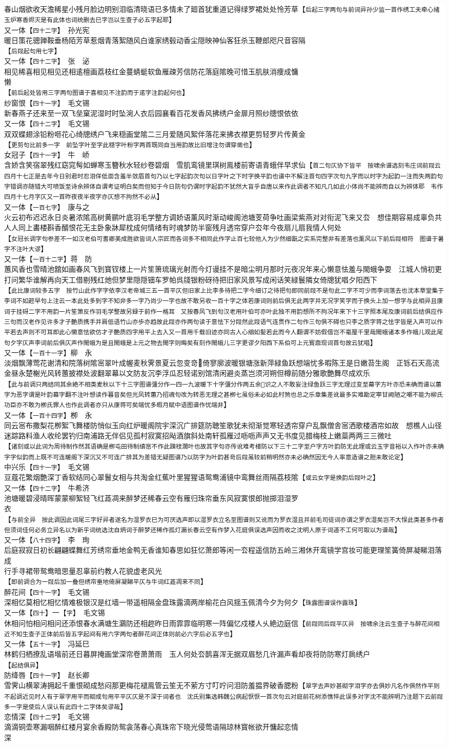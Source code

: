 春山烟欲收天澹稀星小残月脸边明别泪临清晓语已多情未了廻首犹重道记得绿罗裙处处怜芳草【`后起三字两句与前词异孙少监一首作绣工夫牵心绪玉炉寒香烬灭是有此体也词统删去巳字岂以生查子必五字起耶`】  
又一体【`四十二字`】　孙光宪  
暖日策花骢亸鞍垂杨陌芳草惹烟青落絮随风白谁家绣毂动香尘隠映神仙客狂杀玉鞭郎咫尺音容隔  
【`后叚起句用七字`】  
又一体【`四十二字`】　张　泌  
相见稀喜相见相见还相逺檀画荔枝红金蔓蜻蜓软鱼雁疎芳信防花落庭隂晚可惜玉肌肤消痩成慵  
懒  
【`前后起处皆用三字两句图谱于喜相见不注韵而于逺字注韵起何也`】  
纱窗恨【`四十一字`】　毛文锡  
新春燕子还来至一双飞垒窠泥湿时时坠涴人衣后园襄看百花发香风拂绣户金扉月照纱牕恨依依  
又一体【`四十二字`】　毛文锡  
双双蝶翅涂铅粉咂花心绮牕绣户飞来穏画堂隂二三月爱随风絮伴落花来拂衣襟更剪轻罗片传黄金  
【`更剪句比前多一字　前坠字叶至字此穏字叶粉字两首既同自当用韵故比旧增注勿谓穿凿也`】  
女冠子【`四十一字`】　牛　峤  
含娇含笑宿翠残红窈窕髩如蝉寒玉簪秋水轻纱卷碧烟　雪肌鸾镜里琪树鳯楼前寄语青蛾伴早求仙【`首二句仄协下皆平　按啸余谱选刻韦庄词前叚云四月十七正是去年今日别君时忍泪佯低靣含羞半敛眉首句乃以七字起韵次句以日字叶之下时字换平韵也谱中不解注首句四字次句九字而以时字为起韵一注而失两韵句字错调亦随错大可喷饭至诗余辨体自谓考证明白矣而但知于今日防句仍谓时字起韵不犹然大盲乎自唐以来作此调者不知凡几如此小体尚不能辨而自以为辨体耶　韦作四月十七月字仄又一首昨夜夜半夜字亦仄想不拘然不必从`】  
又一体【`一百七字`】　康与之  
火云初布迟迟永日炎暑浓隂高树黄鹂叶底羽毛学整方调娇语薰风时渐动峻阁池塘芰荷争吐画梁紫燕对对衔泥飞来又厺　想佳期容易成辜负共人人同上畵楼斟香醑恨花无主卧象牀犀枕成何情绪有时魂梦防半窗残月透帘穿户厺年今夜扇儿扇我情人何处  
【`女冠长调字句参差不一如汉老伯可耆卿美成胜欲皆词人宗匠而各词多不相同此作字止百七较他人为少然细翫之实系完整非有差落也薰风以下前后叚相符　图谱于暑字不注叶大谬`】  
又一体【`一百十二字`】蒋　防  
蕙风香也雪晴池舘如画春风飞到寳钗楼上一片笙箫琉璃光射而今灯谩挂不是暗尘明月那时元夜况年来心懒意怯羞与閙蛾争耍　江城人悄初更打问繁华谁解再向天工借剔残红灺但梦里隠隠钿车罗帕呉牋银粉砑待把旧家风景写成闲话笑緑鬟隣女倚牕犹唱夕阳西下  
【`此比康词较多五字　按竹山此作字字依李汉老帝城三五一首平仄但旧家上比李多待把二字今细订之待把句即同前叚不是句此二字不可少而李词落去也沈本草堂集于李词不如趂早句上注云一本此处多到字不知非多一字乃尚少一字也故不敢另收一百十字之体若康词则前后俱无此两字并无况字笑字而于换头上加一想字与此相异且康词于挂砑二字不用韵一片笙箫反作羽毛学整故另録于前作一格耳　又按春风飞到句汉老用叶伯可亦叶此独不用韵想所不拘况年来下十三字照本尾及康词前后结俱应作三句而汉老作见许多才子艶质携手并肩低语竹山亦歩亦趋故此叚亦作两句读于意怯下分叚然此叚语气连贯作二句作三句俱不碍也只李之质字蒋之怯字皆是入声可以作平若去声则不可耳即此心懒意怯欲仿才子艶质四字用平上去入又一首用千载旧迹亦同古人心细如髪若此而今人翻谓不妨假借岂不毫厘千里哉閙蛾诸本多作蛾儿观此尾句夕字仄声李词前后俱仄声作閙蛾为是且閙蛾是上元之物去閙字则晦矣有刻作閙蛾儿三字更谬夕阳西下系伯可上元寳鼎现词首句故云犹唱`】  
又一体【`一百十一字`】柳　永  
淡烟飘薄莺花谢清和院落树隂宻翠叶成幄麦秋霁景夏云忽变竒倚寥廓波暖银塘涨新萍緑鱼跃想端忧多暇陈王是日嫩苔生阁　正铄石天高流金昼永楚榭光风转蕙披襟处波翻翠幕以文防友沉李浮瓜忍轻诺别馆清闲避炎蒸岂须河朔但樽前随分雅歌艶舞尽成欢乐  
【`此与前调只两结同其余絶不相类麦秋以下十三字图谱彊分作一四一九波暖下十字彊分作两五余识之人不敢妄注绿鱼跃三字无理过变至幕字方叶亦恐未确而谱以蕙字为恶字谓是叶韵幕字翻不注叶想读作暮音矣但光风转蕙乃招魂句改为转恶无理之甚栁七虽俗未必如此村煞也总之乐章集差讹最多实难勘定寕甘阙陋之嘲不能为柳氏功臣亦不敢为栁氏罪人也作此调者亦只从康蒋可矣端忧多暇月赋中语图谱作忧端非`】  
又一体【`一百十四字`】栁　永  
同云宻布撒梨花栁絮飞舞楼防悄似玉向红炉暖阁院宇深沉广排筵防聴笙歌犹未彻渐觉寒轻透帘穿户乱飘僧舎宻洒歌楼酒帘如故　想樵人山径迷踪路料渔人收纶罢钓归南浦路无伴侣见孤村寂寞招飐酒旗斜处南轩孤雁过呖呖声声又无书度见腊梅枝上嫩蘂两两三三微吐  
【`诸刻或以此词为周待制作然其语确是栁屯田待制缜宻不作此踈枝濶叶也故其字句亦传讹难考楼防以下三十二字至户字方叶韵防无此理或云玉字音裕以入作叶亦未确字字似韵而上既不可连暖阁下深沉又不可连广排其为差错无疑图谱乃以防字为叶韵甚竒后叚虽较前稍明然亦未必确然因无今人率意造谱之胆未敢论定`】  
中兴乐【`四十一字`】　毛文锡  
豆蔻花繁烟艶深丁香软结同心翠鬟女相与共淘金红蕉叶里猩猩语鸳鸯浦镜中鸾舞丝雨隔荔枝隂【`或云女字是换韵后叚叶之`】  
又一体【`四十二字`】　牛希济  
池塘暖碧浸晴晖蒙蒙柳絮轻飞红蕋凋来醉梦还稀春云空有雁归珠帘垂东风寂寞恨郎抛掷泪湿罗  
衣  
【`与前全异　按此调因此词尾三字好异者遂名为湿罗衣巳为可厌选声即以湿罗衣立名至图谱则又讹而为罗衣湿且并前毛司徒词亦谓之罗衣湿矣岂不大悮此类甚多作者但须词佳何必务立异名以为新乎词统选沈自炳词于醉梦还稀作孤灯漏长春云空有作梦入花庭俱误选声因而收之沈明人原于词道不工何可取以为谱哉`】  
又一体【`八十四字`】　李　珣  
后庭寂寂日初长翩翩蝶舞红芳绣帘垂地金鸭无香谁知春思如狂忆萧郎等闲一厺程遥信防五岭三湘休开鸾镜学宫妆可能更理笙簧倚屏凝睇泪落成  
行手寻裙带鸳鸯暗思量忍辜前约教人花貌虚老风光  
【`即前调合为一叚后加一叠但绣帘垂地倚屏凝睇平仄与牛词红蕋凋来不同`】  
醉花间【`四十一字`】　毛文锡  
深相忆莫相忆相忆情难极银汉是红墙一带遥相隔金盘珠露滴两岸榆花白风揺玉佩清今夕为何夕【`珠露图谱误作露珠`】  
又一体【`四十`】一【`字`】　毛文锡  
休相问怕相问相问还添恨春水满塘生鸂防还相趂昨日雨霏霏临明寒一阵偏忆戍楼人乆絶边庭信【`前叚同后叚平仄异　按啸余注云生查子与醉花间相近不知生查子正体前后皆五字起间有用六字两句者醉花间正体则前必六字后必五字也`】  
又一体【`五十一字`】　冯延巳  
林鹤归栖撩乱语堦前还日暮屏掩画堂深帘卷萧萧雨　玉人何处厺鹊喜浑无据双眉愁几许漏声看却夜将防防寒灯扄绣户  
【`起结俱异`】  
防绛唇【`四十一字`】　赵长卿  
雪霁山横翠涛拥起千重恨砌成愁闷那更梅花褪鳯管云笙无不萦方寸叮咛问泪防羞揾界破香腮粉【`翠字去声妙甚砌字泪字亦去俱妙凡名作俱然作平则不起调近见时人有于翠字用平而砌成句用平平仄仄是不深于词者也　沈氏别集选韩魏公病起恹恹一首次句云对庭前花树添憔悴此误多对字沈不能辨明乃注题下云前叚多一字是使后人误认有此四十二字体矣谬哉`】  
恋情深【`四十二字`】　毛文锡  
滴滴铜壶寒漏咽醉红楼月宴余香殿防鸳衾荡春心真珠帘下晓光侵莺语隔琼林寳帐欲开慵起恋情  
深  